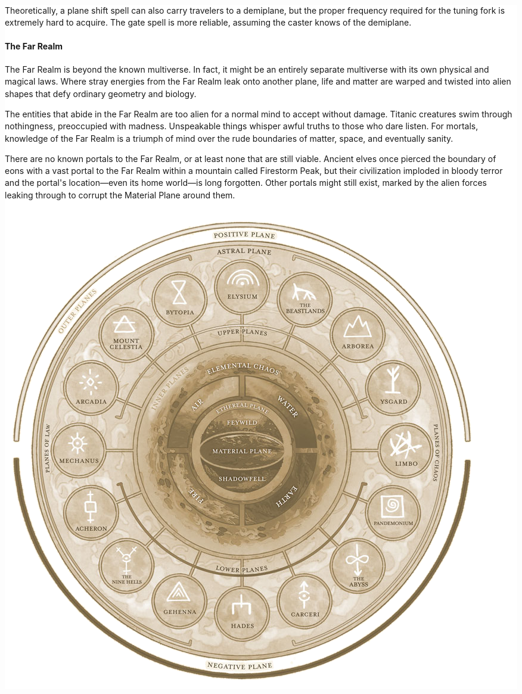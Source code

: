Theoretically, a plane shift spell can also carry travelers to a demiplane, but the proper frequency required for the tuning fork is extremely hard to acquire. The gate spell is more reliable, assuming the caster knows of the demiplane.

#### The Far Realm

The Far Realm is beyond the known multiverse. In fact, it might be an entirely separate multiverse with its own physical and magical laws. Where stray energies from the Far Realm leak onto another plane, life and matter are warped and twisted into alien shapes that defy ordinary geometry and biology.

The entities that abide in the Far Realm are too alien for a normal mind to accept without damage. Titanic creatures swim through nothingness, preoccupied with madness. Unspeakable things whisper awful truths to those who dare listen. For mortals, knowledge of the Far Realm is a triumph of mind over the rude boundaries of matter, space, and eventually sanity.

There are no known portals to the Far Realm, or at least none that are still viable. Ancient elves once pierced the boundary of eons with a vast portal to the Far Realm within a mountain called Firestorm Peak, but their civilization imploded in bloody terror and the portal's location—even its home world—is long forgotten. Other portals might still exist, marked by the alien forces leaking through to corrupt the Material Plane around them.

![](/compendium/books/players-handbook/img/planes-2.png#center)